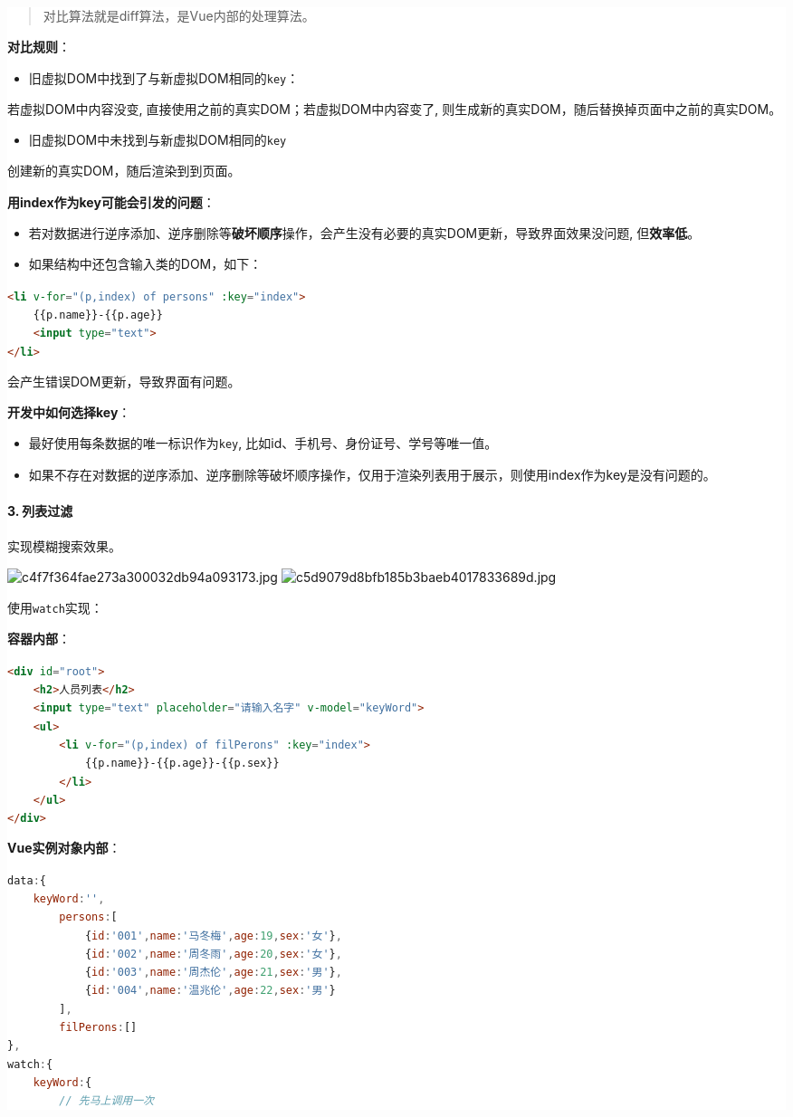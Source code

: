 > 对比算法就是diff算法，是Vue内部的处理算法。

**对比规则**：

- 旧虚拟DOM中找到了与新虚拟DOM相同的`key`：

若虚拟DOM中内容没变, 直接使用之前的真实DOM；若虚拟DOM中内容变了, 则生成新的真实DOM，随后替换掉页面中之前的真实DOM。

- 旧虚拟DOM中未找到与新虚拟DOM相同的`key`

创建新的真实DOM，随后渲染到到页面。

**用index作为key可能会引发的问题**：

- 若对数据进行逆序添加、逆序删除等**破坏顺序**操作，会产生没有必要的真实DOM更新，导致界面效果没问题, 但**效率低**。

- 如果结构中还包含输入类的DOM，如下：

```html
<li v-for="(p,index) of persons" :key="index">
    {{p.name}}-{{p.age}}
    <input type="text">
</li>
```

会产生错误DOM更新，导致界面有问题。

**开发中如何选择key**：

- 最好使用每条数据的唯一标识作为`key`, 比如id、手机号、身份证号、学号等唯一值。

- 如果不存在对数据的逆序添加、逆序删除等破坏顺序操作，仅用于渲染列表用于展示，则使用index作为key是没有问题的。

#### 3. 列表过滤

实现模糊搜索效果。

<img src="https://img.zjgsuzjx.top/img/images/2021/07/20/c4f7f364fae273a300032db94a093173.jpg" alt="c4f7f364fae273a300032db94a093173.jpg" border="0" />

<img src="https://img.zjgsuzjx.top/img/images/2021/07/20/c5d9079d8bfb185b3baeb4017833689d.jpg" alt="c5d9079d8bfb185b3baeb4017833689d.jpg" border="0" />

使用`watch`实现：

**容器内部**：

```html
<div id="root">
    <h2>人员列表</h2>
    <input type="text" placeholder="请输入名字" v-model="keyWord">
    <ul>
        <li v-for="(p,index) of filPerons" :key="index">
            {{p.name}}-{{p.age}}-{{p.sex}}
        </li>
    </ul>
</div>
```

**Vue实例对象内部**：

```js
data:{
    keyWord:'',
        persons:[
            {id:'001',name:'马冬梅',age:19,sex:'女'},
            {id:'002',name:'周冬雨',age:20,sex:'女'},
            {id:'003',name:'周杰伦',age:21,sex:'男'},
            {id:'004',name:'温兆伦',age:22,sex:'男'}
        ],
        filPerons:[]
},
watch:{
    keyWord:{
        // 先马上调用一次
```